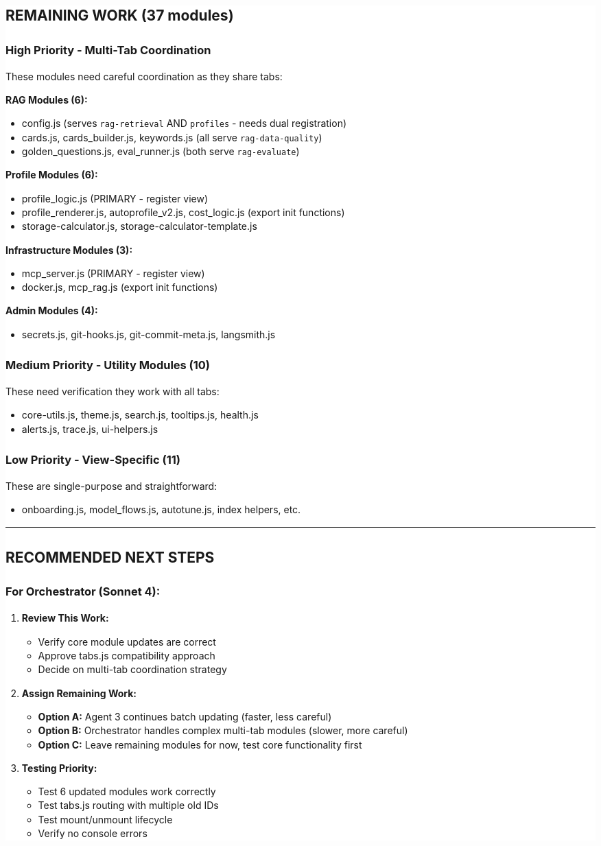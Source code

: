 ## REMAINING WORK (37 modules)

### High Priority - Multi-Tab Coordination
These modules need careful coordination as they share tabs:

**RAG Modules (6):**
- config.js (serves `rag-retrieval` AND `profiles` - needs dual registration)
- cards.js, cards_builder.js, keywords.js (all serve `rag-data-quality`)
- golden_questions.js, eval_runner.js (both serve `rag-evaluate`)

**Profile Modules (6):**
- profile_logic.js (PRIMARY - register view)
- profile_renderer.js, autoprofile_v2.js, cost_logic.js (export init functions)
- storage-calculator.js, storage-calculator-template.js

**Infrastructure Modules (3):**
- mcp_server.js (PRIMARY - register view)
- docker.js, mcp_rag.js (export init functions)

**Admin Modules (4):**
- secrets.js, git-hooks.js, git-commit-meta.js, langsmith.js

### Medium Priority - Utility Modules (10)
These need verification they work with all tabs:
- core-utils.js, theme.js, search.js, tooltips.js, health.js
- alerts.js, trace.js, ui-helpers.js

### Low Priority - View-Specific (11)
These are single-purpose and straightforward:
- onboarding.js, model_flows.js, autotune.js, index helpers, etc.

---

## RECOMMENDED NEXT STEPS

### For Orchestrator (Sonnet 4):

1. **Review This Work:**
   - Verify core module updates are correct
   - Approve tabs.js compatibility approach
   - Decide on multi-tab coordination strategy

2. **Assign Remaining Work:**
   - **Option A:** Agent 3 continues batch updating (faster, less careful)
   - **Option B:** Orchestrator handles complex multi-tab modules (slower, more careful)
   - **Option C:** Leave remaining modules for now, test core functionality first

3. **Testing Priority:**
   - Test 6 updated modules work correctly
   - Test tabs.js routing with multiple old IDs
   - Test mount/unmount lifecycle
   - Verify no console errors
